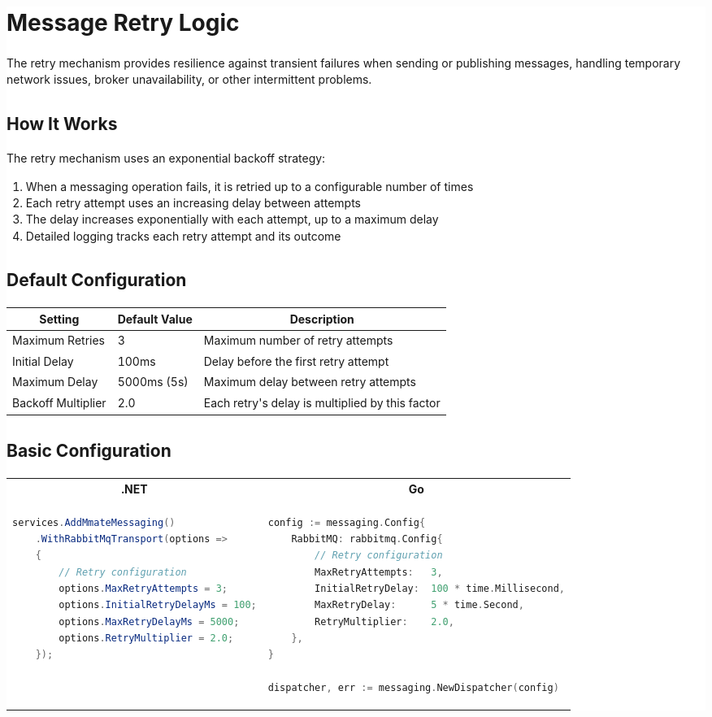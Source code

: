 # Message Retry Logic

The retry mechanism provides resilience against transient failures when sending or publishing messages, handling temporary network issues, broker unavailability, or other intermittent problems.

## How It Works

The retry mechanism uses an exponential backoff strategy:

1. When a messaging operation fails, it is retried up to a configurable number of times
2. Each retry attempt uses an increasing delay between attempts
3. The delay increases exponentially with each attempt, up to a maximum delay
4. Detailed logging tracks each retry attempt and its outcome

## Default Configuration

| Setting | Default Value | Description |
|---------|---------------|-------------|
| Maximum Retries | 3 | Maximum number of retry attempts |
| Initial Delay | 100ms | Delay before the first retry attempt |
| Maximum Delay | 5000ms (5s) | Maximum delay between retry attempts |
| Backoff Multiplier | 2.0 | Each retry's delay is multiplied by this factor |

## Basic Configuration

<table>
<tr>
<th>.NET</th>
<th>Go</th>
</tr>
<tr>
<td>

```csharp
services.AddMmateMessaging()
    .WithRabbitMqTransport(options =>
    {
        // Retry configuration
        options.MaxRetryAttempts = 3;
        options.InitialRetryDelayMs = 100;
        options.MaxRetryDelayMs = 5000;
        options.RetryMultiplier = 2.0;
    });
```

</td>
<td>

```go
config := messaging.Config{
    RabbitMQ: rabbitmq.Config{
        // Retry configuration
        MaxRetryAttempts:   3,
        InitialRetryDelay:  100 * time.Millisecond,
        MaxRetryDelay:      5 * time.Second,
        RetryMultiplier:    2.0,
    },
}

dispatcher, err := messaging.NewDispatcher(config)
```
